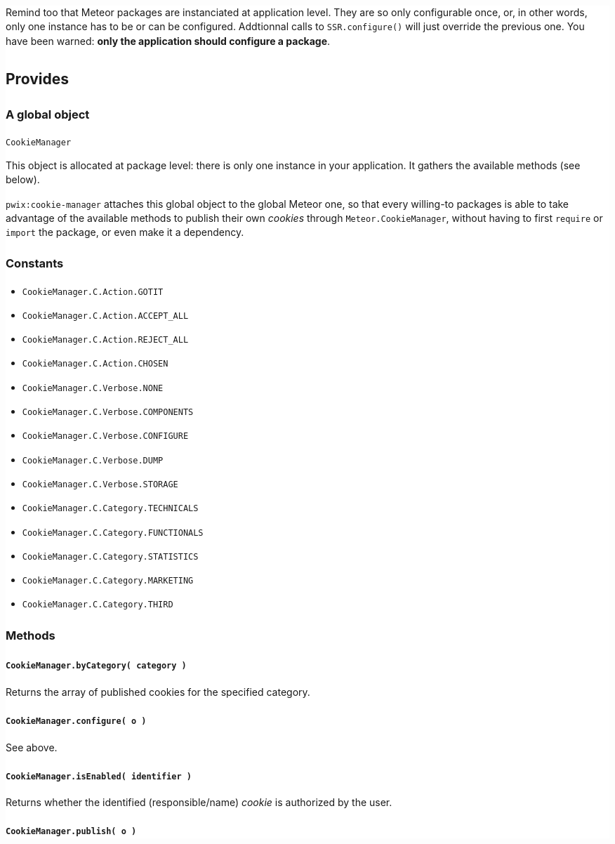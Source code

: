 Remind too that Meteor packages are instanciated at application level. They are so only configurable once, or, in other words, only one instance has to be or can be configured. Addtionnal calls to `SSR.configure()` will just override the previous one. You have been warned: **only the application should configure a package**.

## Provides

### A global object

`CookieManager`

This object is allocated at package level: there is only one instance in your application. It gathers the available methods (see below).

`pwix:cookie-manager` attaches this global object to the global Meteor one, so that every willing-to packages is able to take advantage of the available methods to publish their own _cookies_ through `Meteor.CookieManager`, without having to first `require` or `import` the package, or even make it a dependency.

### Constants

- `CookieManager.C.Action.GOTIT`
- `CookieManager.C.Action.ACCEPT_ALL`
- `CookieManager.C.Action.REJECT_ALL`
- `CookieManager.C.Action.CHOSEN`

- `CookieManager.C.Verbose.NONE`
- `CookieManager.C.Verbose.COMPONENTS`
- `CookieManager.C.Verbose.CONFIGURE`
- `CookieManager.C.Verbose.DUMP`
- `CookieManager.C.Verbose.STORAGE`

- `CookieManager.C.Category.TECHNICALS`
- `CookieManager.C.Category.FUNCTIONALS`
- `CookieManager.C.Category.STATISTICS`
- `CookieManager.C.Category.MARKETING`
- `CookieManager.C.Category.THIRD`

### Methods

#### `CookieManager.byCategory( category )`

Returns the array of published cookies for the specified category.

#### `CookieManager.configure( o )`

See above.

#### `CookieManager.isEnabled( identifier )`

Returns whether the identified (responsible/name) _cookie_ is authorized by the user.

#### `CookieManager.publish( o )`
